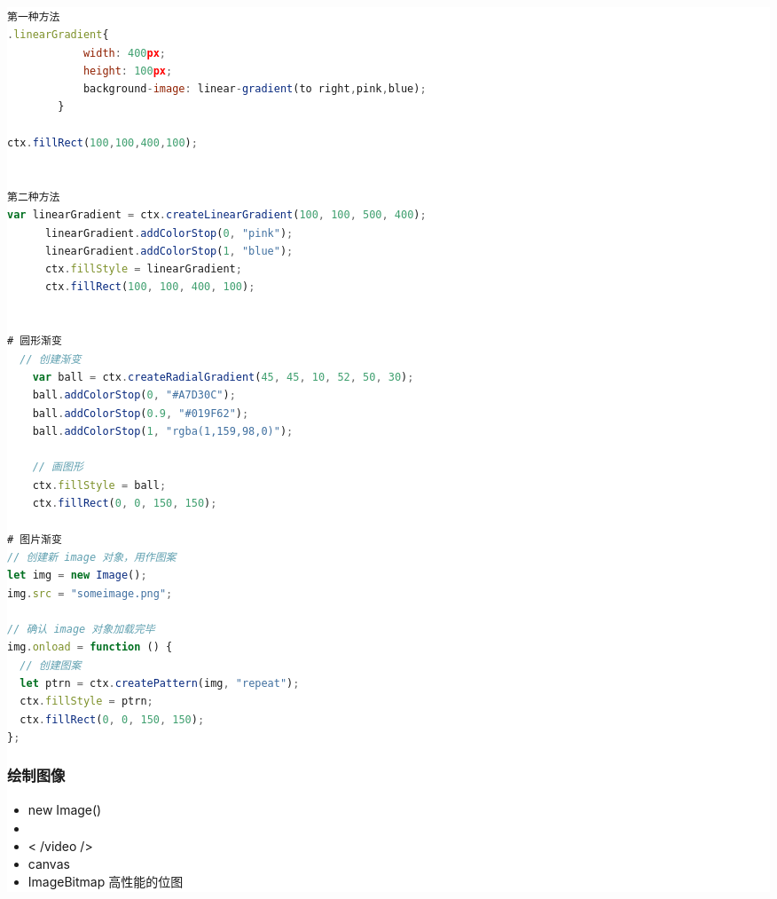 ```javascript
第一种方法
.linearGradient{
            width: 400px;
            height: 100px;
            background-image: linear-gradient(to right,pink,blue);
        }

ctx.fillRect(100,100,400,100);


第二种方法
var linearGradient = ctx.createLinearGradient(100, 100, 500, 400);
      linearGradient.addColorStop(0, "pink");
      linearGradient.addColorStop(1, "blue");
      ctx.fillStyle = linearGradient;
      ctx.fillRect(100, 100, 400, 100);


# 圆形渐变
  // 创建渐变
    var ball = ctx.createRadialGradient(45, 45, 10, 52, 50, 30);
    ball.addColorStop(0, "#A7D30C");
    ball.addColorStop(0.9, "#019F62");
    ball.addColorStop(1, "rgba(1,159,98,0)");

    // 画图形
    ctx.fillStyle = ball;
    ctx.fillRect(0, 0, 150, 150);

# 图片渐变
// 创建新 image 对象，用作图案
let img = new Image();
img.src = "someimage.png";

// 确认 image 对象加载完毕
img.onload = function () {
  // 创建图案
  let ptrn = ctx.createPattern(img, "repeat");
  ctx.fillStyle = ptrn;
  ctx.fillRect(0, 0, 150, 150);
};

```

### 绘制图像

- new Image()
- <img/>
- < /video />
- canvas
- ImageBitmap 高性能的位图

